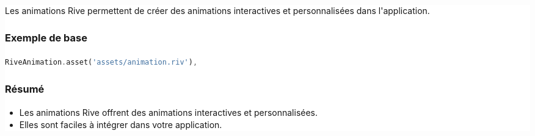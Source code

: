 Les animations Rive permettent de créer des animations interactives et personnalisées dans l'application.

### Exemple de base

```dart
RiveAnimation.asset('assets/animation.riv'),
```

### Résumé

- Les animations Rive offrent des animations interactives et personnalisées.
- Elles sont faciles à intégrer dans votre application.